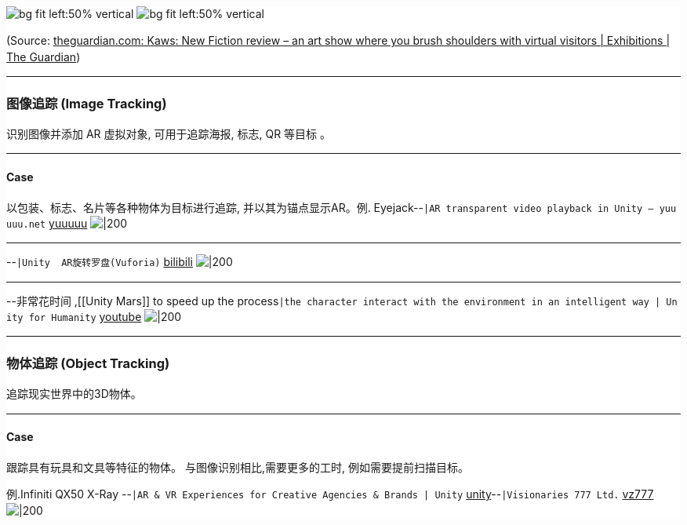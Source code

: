 ![bg fit left:50% vertical](https://i.imgur.com/Eo4Xnlw.webp)
![bg fit left:50% vertical](https://i.imgur.com/R4xco4Y.webp)

(Source:  [theguardian.com: Kaws: New Fiction review – an art show where you brush shoulders with virtual visitors | Exhibitions | The Guardian](https://www.theguardian.com/artanddesign/2022/feb/05/kaws-new-fiction-review-brian-donnelly-serpentine-gallery-north-london#img-2))

---


### 图像追踪 (Image Tracking)

识别图像并添加 AR 虚拟对象, 可用于追踪海报, 标志, QR 等目标 。

---


#### Case
以包装、标志、名片等各种物体为目标进行追踪, 并以其为锚点显示AR。例. Eyejack--`|AR transparent video playback in Unity – yuuuuu.net` [yuuuuu](https://yuuuuu.net/2018/02/04/ar-transparent-video-playback-based-on-vuforia-in-unity/) 
![|200](https://i0.wp.com/cdn.shopify.com/s/files/1/1502/2530/t/24/assets/eyejack-exhibitions.gif?w=1100&ssl=1)


---

--`|Unity  AR旋转罗盘(Vuforia)` [bilibili](https://www.bilibili.com/video/BV1CJ41177Xy?t=50)
![|200](http://i1.hdslb.com/bfs/archive/8e0e478ff78771beac85eddb2dc8efa319a895ed.jpg)



---

--非常花时间 ,[[Unity Mars]] to speed up the process`|the character interact with the environment in an intelligent way | Unity for Humanity` [youtube](https://www.youtube.com/watch?v=CrG8GkeFCog?t=1505)
![|200](https://i.imgur.com/xQAipBE.png)


---



### 物体追踪 (Object Tracking)

追踪现实世界中的3D物体。


---

#### Case
跟踪具有玩具和文具等特征的物体。 与图像识别相比,需要更多的工时, 例如需要提前扫描目标。 

例.Infiniti QX50 X-Ray --`|AR & VR Experiences for Creative Agencies & Brands | Unity` [unity](https://unity.com/solutions/brands-and-creative-agencies)--`|Visionaries 777 Ltd.` [vz777](https://www.vz777.com/index.html?project=project-infiniti_propilot_ar)
![|200](http://vz777.com/images/detail/infiniti_model_target/infiniti_model_target_slideshow-01.jpg)
